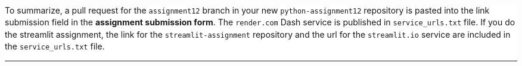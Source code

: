 To summarize, a pull request for the `assignment12` branch in your new `python-assignment12` repository is pasted into the link submission field in the **assignment submission form**.  The `render.com` Dash service is published in `service_urls.txt` file. If you do the streamlit assignment, the link for the `streamlit-assignment` repository and the url for the `streamlit.io` service are included in the `service_urls.txt` file.

---
